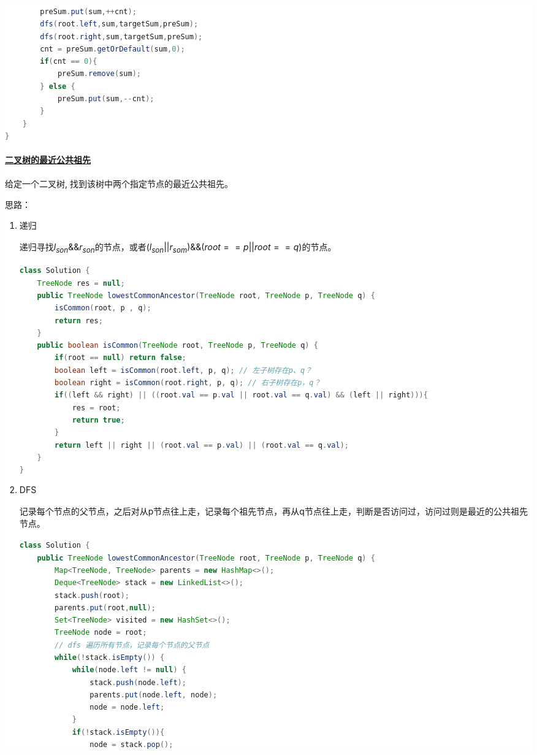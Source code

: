 ```java
        preSum.put(sum,++cnt);
        dfs(root.left,sum,targetSum,preSum);
        dfs(root.right,sum,targetSum,preSum);
        cnt = preSum.getOrDefault(sum,0);
        if(cnt == 0){
            preSum.remove(sum);
        } else {
            preSum.put(sum,--cnt);
        }
    }
}
```



#### [二叉树的最近公共祖先](https://leetcode-cn.com/problems/lowest-common-ancestor-of-a-binary-tree/)

给定一个二叉树, 找到该树中两个指定节点的最近公共祖先。

思路：

1. 递归

   递归寻找$l_{son} \&\& r_{son}$的节点，或者$(l_{son}||r_{som}) \&\& (root == p||root==q)$的节点。

   ```java
   class Solution {
       TreeNode res = null;
       public TreeNode lowestCommonAncestor(TreeNode root, TreeNode p, TreeNode q) {
           isCommon(root, p , q);
           return res;
       }
       public boolean isCommon(TreeNode root, TreeNode p, TreeNode q) {
           if(root == null) return false;
           boolean left = isCommon(root.left, p, q); // 左子树存在p、q？
           boolean right = isCommon(root.right, p, q); // 右子树存在p，q？
           if((left && right) || ((root.val == p.val || root.val == q.val) && (left || right))){
               res = root;
               return true;
           }
           return left || right || (root.val == p.val) || (root.val == q.val);
       }
   }
   ```

2. DFS

   记录每个节点的父节点，之后对从p节点往上走，记录每个祖先节点，再从q节点往上走，判断是否访问过，访问过则是最近的公共祖先节点。

   ```java
   class Solution {
       public TreeNode lowestCommonAncestor(TreeNode root, TreeNode p, TreeNode q) {
           Map<TreeNode, TreeNode> parents = new HashMap<>();
           Deque<TreeNode> stack = new LinkedList<>();
           stack.push(root);
           parents.put(root,null);
           Set<TreeNode> visited = new HashSet<>();
           TreeNode node = root;
           // dfs 遍历所有节点，记录每个节点的父节点
           while(!stack.isEmpty()) {
               while(node.left != null) {
                   stack.push(node.left);
                   parents.put(node.left, node);
                   node = node.left;
               }
               if(!stack.isEmpty()){
                   node = stack.pop();
   ```